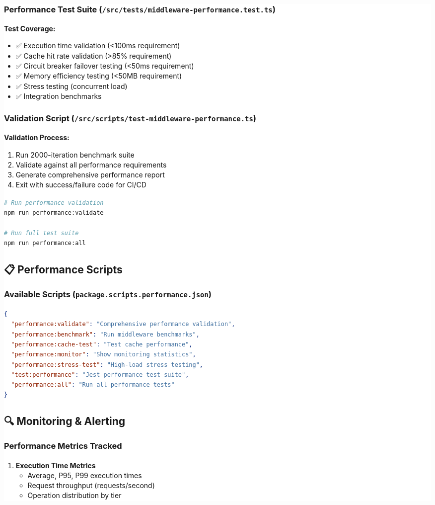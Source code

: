 ### Performance Test Suite (`/src/tests/middleware-performance.test.ts`)

**Test Coverage:**
- ✅ Execution time validation (<100ms requirement)
- ✅ Cache hit rate validation (>85% requirement)
- ✅ Circuit breaker failover testing (<50ms requirement)
- ✅ Memory efficiency testing (<50MB requirement)
- ✅ Stress testing (concurrent load)
- ✅ Integration benchmarks

### Validation Script (`/src/scripts/test-middleware-performance.ts`)

**Validation Process:**
1. Run 2000-iteration benchmark suite
2. Validate against all performance requirements
3. Generate comprehensive performance report
4. Exit with success/failure code for CI/CD

```bash
# Run performance validation
npm run performance:validate

# Run full test suite
npm run performance:all
```

## 📋 Performance Scripts

### Available Scripts (`package.scripts.performance.json`)

```json
{
  "performance:validate": "Comprehensive performance validation",
  "performance:benchmark": "Run middleware benchmarks",
  "performance:cache-test": "Test cache performance",
  "performance:monitor": "Show monitoring statistics",
  "performance:stress-test": "High-load stress testing",
  "test:performance": "Jest performance test suite",
  "performance:all": "Run all performance tests"
}
```

## 🔍 Monitoring & Alerting

### Performance Metrics Tracked

1. **Execution Time Metrics**
   - Average, P95, P99 execution times
   - Request throughput (requests/second)
   - Operation distribution by tier
